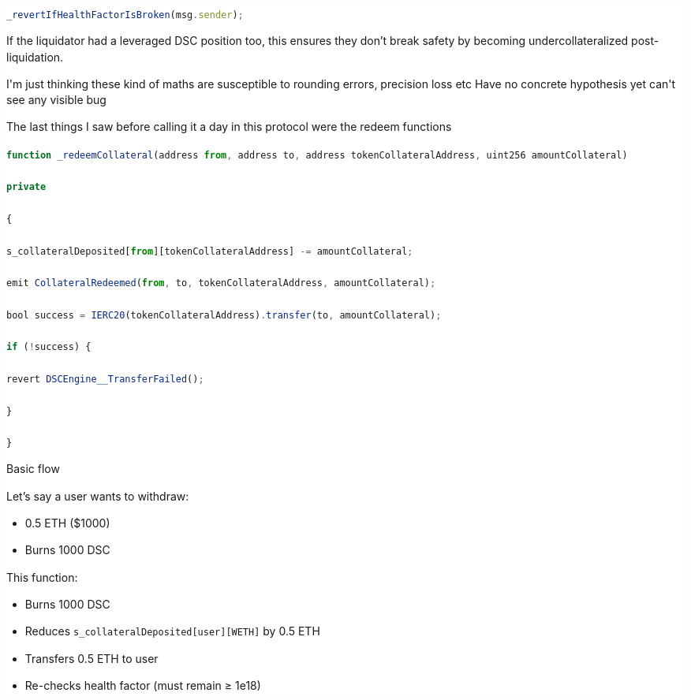 ```js
_revertIfHealthFactorIsBroken(msg.sender);

```
If the liquidator had a leveraged DSC position too, this ensures they don’t break safety by becoming undercollateralized post-liquidation.



I'm just thinking these kind of maths are susceptible to rounding errors, precision loss etc Have no concrete hypothesis yet can't see any visible bug 



The last things I saw before calling it a day in this protocol were the redeem functions 


```js
function _redeemCollateral(address from, address to, address tokenCollateralAddress, uint256 amountCollateral)

private

{

s_collateralDeposited[from][tokenCollateralAddress] -= amountCollateral;

emit CollateralRedeemed(from, to, tokenCollateralAddress, amountCollateral);

bool success = IERC20(tokenCollateralAddress).transfer(to, amountCollateral);

if (!success) {

revert DSCEngine__TransferFailed();

}

}
```

Basic flow

Let’s say a user wants to withdraw:

- 0.5 ETH ($1000)
    
- Burns 1000 DSC
    

This function:

- Burns 1000 DSC
    
- Reduces `s_collateralDeposited[user][WETH]` by 0.5 ETH
    
- Transfers 0.5 ETH to user
    
- Re-checks health factor (must remain ≥ 1e18)



